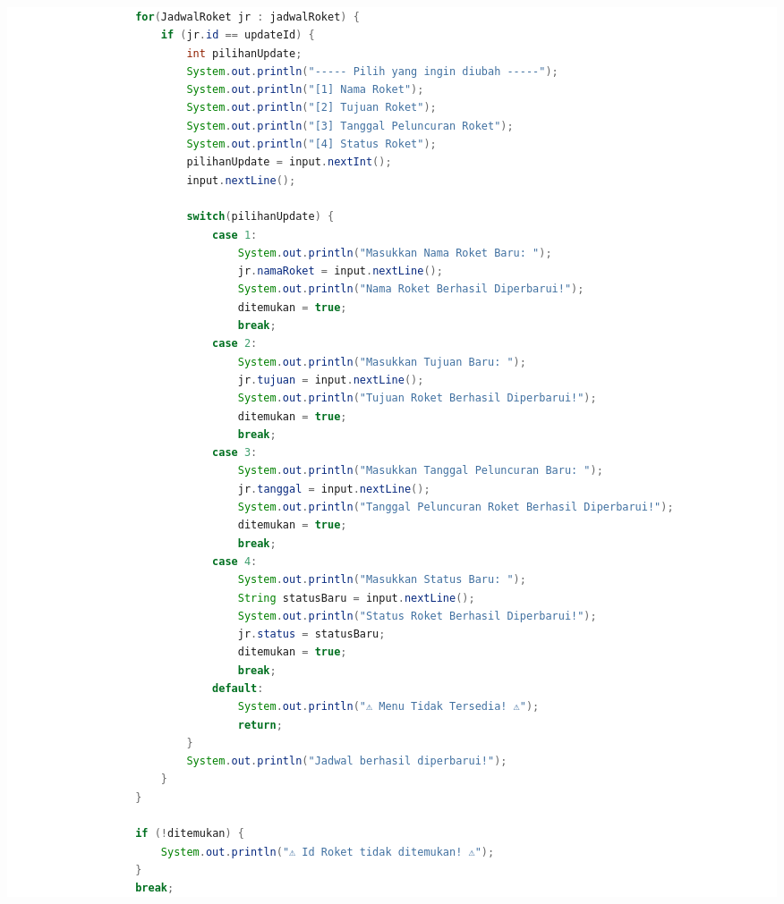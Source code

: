 ```java
                    for(JadwalRoket jr : jadwalRoket) {
                        if (jr.id == updateId) {
                            int pilihanUpdate;
                            System.out.println("----- Pilih yang ingin diubah -----");
                            System.out.println("[1] Nama Roket");
                            System.out.println("[2] Tujuan Roket");
                            System.out.println("[3] Tanggal Peluncuran Roket");
                            System.out.println("[4] Status Roket");
                            pilihanUpdate = input.nextInt();
                            input.nextLine();

                            switch(pilihanUpdate) {
                                case 1:
                                    System.out.println("Masukkan Nama Roket Baru: ");
                                    jr.namaRoket = input.nextLine();
                                    System.out.println("Nama Roket Berhasil Diperbarui!");
                                    ditemukan = true;
                                    break;
                                case 2:
                                    System.out.println("Masukkan Tujuan Baru: ");
                                    jr.tujuan = input.nextLine();
                                    System.out.println("Tujuan Roket Berhasil Diperbarui!");
                                    ditemukan = true;
                                    break;
                                case 3:
                                    System.out.println("Masukkan Tanggal Peluncuran Baru: ");
                                    jr.tanggal = input.nextLine();
                                    System.out.println("Tanggal Peluncuran Roket Berhasil Diperbarui!");
                                    ditemukan = true;
                                    break;
                                case 4:
                                    System.out.println("Masukkan Status Baru: ");
                                    String statusBaru = input.nextLine();
                                    System.out.println("Status Roket Berhasil Diperbarui!");
                                    jr.status = statusBaru;
                                    ditemukan = true;
                                    break;
                                default:
                                    System.out.println("⚠ Menu Tidak Tersedia! ⚠");
                                    return;
                            }
                            System.out.println("Jadwal berhasil diperbarui!");
                        }
                    }

                    if (!ditemukan) {
                        System.out.println("⚠ Id Roket tidak ditemukan! ⚠");
                    }
                    break;
```
